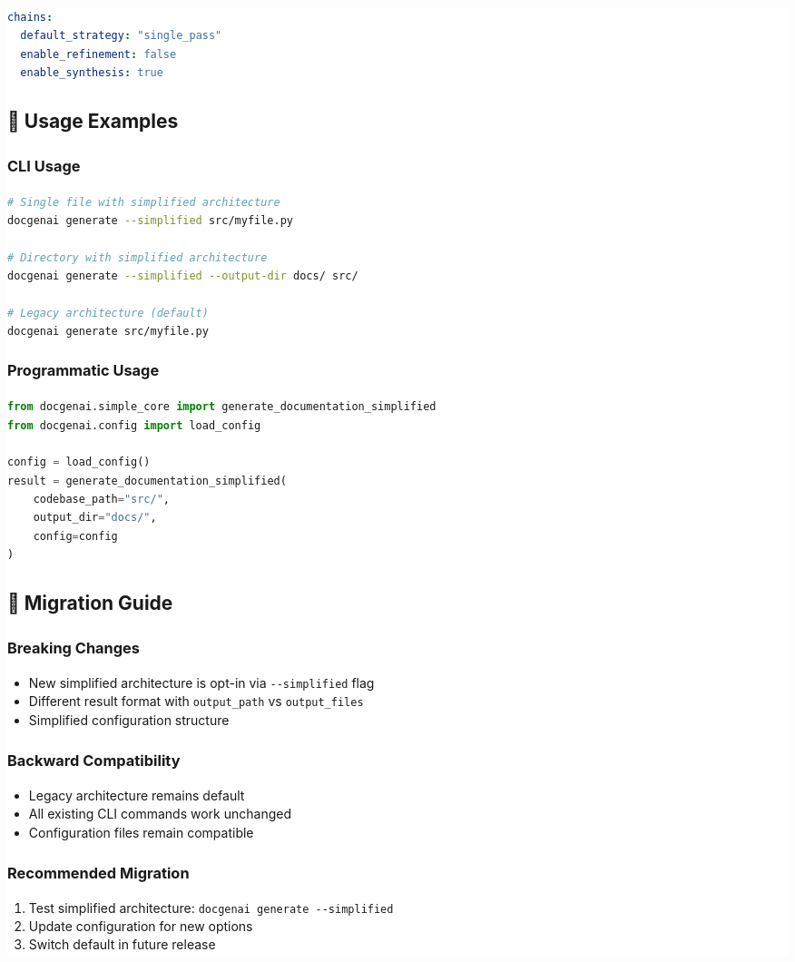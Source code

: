 ```yaml
chains:
  default_strategy: "single_pass"
  enable_refinement: false
  enable_synthesis: true
```

## 🚀 **Usage Examples**

### **CLI Usage**

```bash
# Single file with simplified architecture
docgenai generate --simplified src/myfile.py

# Directory with simplified architecture
docgenai generate --simplified --output-dir docs/ src/

# Legacy architecture (default)
docgenai generate src/myfile.py
```

### **Programmatic Usage**

```python
from docgenai.simple_core import generate_documentation_simplified
from docgenai.config import load_config

config = load_config()
result = generate_documentation_simplified(
    codebase_path="src/",
    output_dir="docs/",
    config=config
)
```

## 🔄 **Migration Guide**

### **Breaking Changes**
- New simplified architecture is opt-in via `--simplified` flag
- Different result format with `output_path` vs `output_files`
- Simplified configuration structure

### **Backward Compatibility**
- Legacy architecture remains default
- All existing CLI commands work unchanged
- Configuration files remain compatible

### **Recommended Migration**
1. Test simplified architecture: `docgenai generate --simplified`
2. Update configuration for new options
3. Switch default in future release
